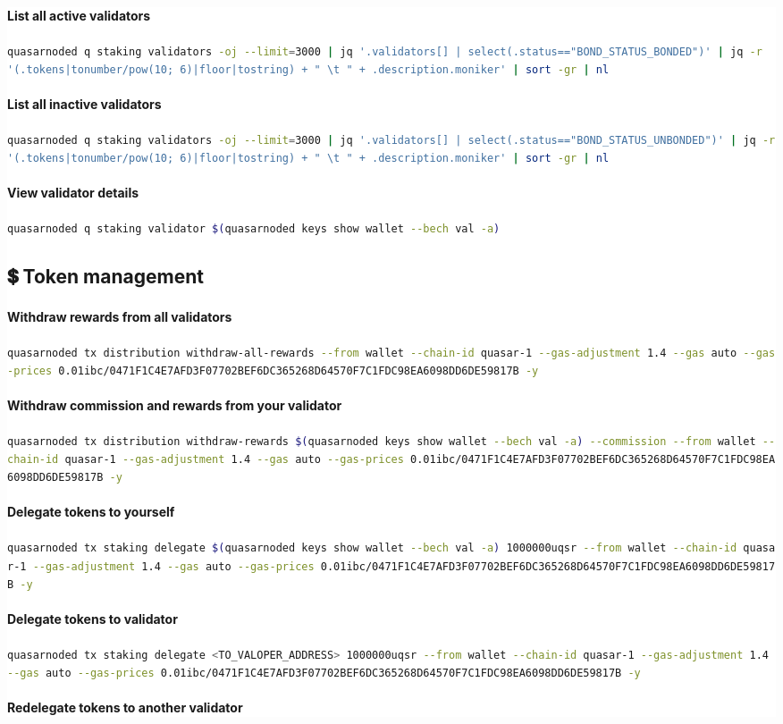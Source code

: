 #### List all active validators

```bash
quasarnoded q staking validators -oj --limit=3000 | jq '.validators[] | select(.status=="BOND_STATUS_BONDED")' | jq -r '(.tokens|tonumber/pow(10; 6)|floor|tostring) + " \t " + .description.moniker' | sort -gr | nl
```

#### List all inactive validators

```bash
quasarnoded q staking validators -oj --limit=3000 | jq '.validators[] | select(.status=="BOND_STATUS_UNBONDED")' | jq -r '(.tokens|tonumber/pow(10; 6)|floor|tostring) + " \t " + .description.moniker' | sort -gr | nl
```

#### View validator details

```bash
quasarnoded q staking validator $(quasarnoded keys show wallet --bech val -a)
```

## 💲 Token management

#### Withdraw rewards from all validators

```bash
quasarnoded tx distribution withdraw-all-rewards --from wallet --chain-id quasar-1 --gas-adjustment 1.4 --gas auto --gas-prices 0.01ibc/0471F1C4E7AFD3F07702BEF6DC365268D64570F7C1FDC98EA6098DD6DE59817B -y
```

#### Withdraw commission and rewards from your validator

```bash
quasarnoded tx distribution withdraw-rewards $(quasarnoded keys show wallet --bech val -a) --commission --from wallet --chain-id quasar-1 --gas-adjustment 1.4 --gas auto --gas-prices 0.01ibc/0471F1C4E7AFD3F07702BEF6DC365268D64570F7C1FDC98EA6098DD6DE59817B -y
```

#### Delegate tokens to yourself

```bash
quasarnoded tx staking delegate $(quasarnoded keys show wallet --bech val -a) 1000000uqsr --from wallet --chain-id quasar-1 --gas-adjustment 1.4 --gas auto --gas-prices 0.01ibc/0471F1C4E7AFD3F07702BEF6DC365268D64570F7C1FDC98EA6098DD6DE59817B -y
```

#### Delegate tokens to validator

```bash
quasarnoded tx staking delegate <TO_VALOPER_ADDRESS> 1000000uqsr --from wallet --chain-id quasar-1 --gas-adjustment 1.4 --gas auto --gas-prices 0.01ibc/0471F1C4E7AFD3F07702BEF6DC365268D64570F7C1FDC98EA6098DD6DE59817B -y
```

#### Redelegate tokens to another validator
